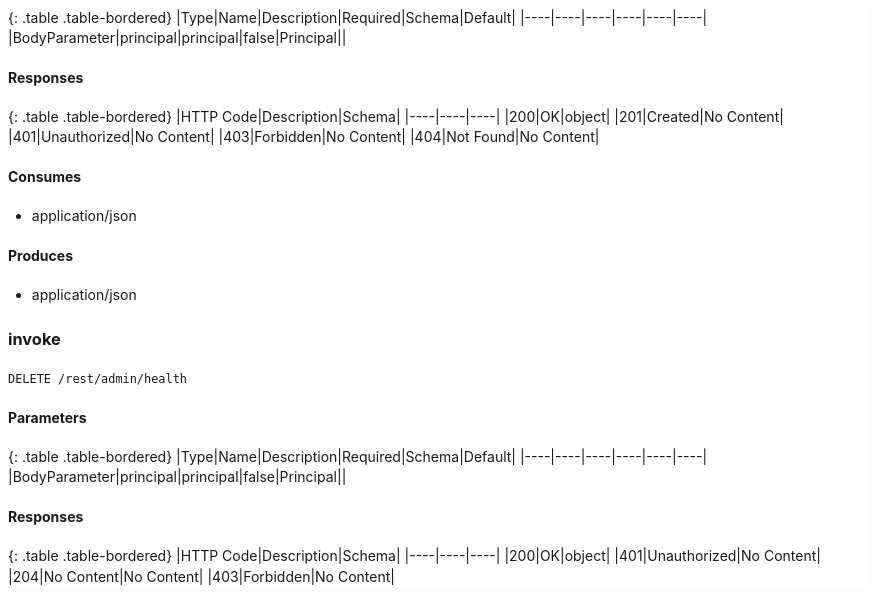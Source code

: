 {: .table .table-bordered}
|Type|Name|Description|Required|Schema|Default|
|----|----|----|----|----|----|
|BodyParameter|principal|principal|false|Principal||


#### Responses

{: .table .table-bordered}
|HTTP Code|Description|Schema|
|----|----|----|
|200|OK|object|
|201|Created|No Content|
|401|Unauthorized|No Content|
|403|Forbidden|No Content|
|404|Not Found|No Content|


#### Consumes

* application/json

#### Produces

* application/json

### invoke
```
DELETE /rest/admin/health
```

#### Parameters

{: .table .table-bordered}
|Type|Name|Description|Required|Schema|Default|
|----|----|----|----|----|----|
|BodyParameter|principal|principal|false|Principal||


#### Responses

{: .table .table-bordered}
|HTTP Code|Description|Schema|
|----|----|----|
|200|OK|object|
|401|Unauthorized|No Content|
|204|No Content|No Content|
|403|Forbidden|No Content|
